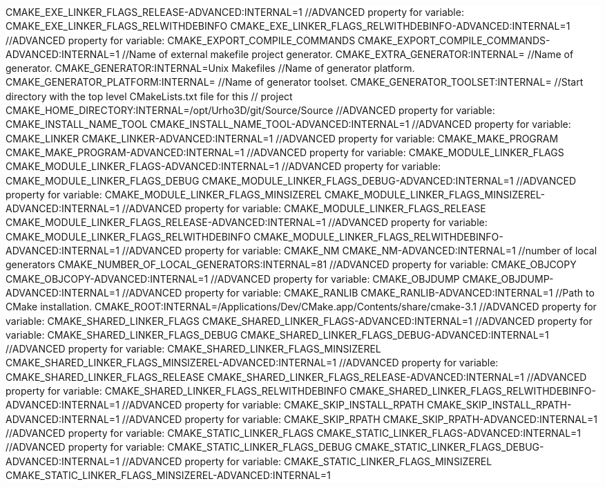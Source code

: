 CMAKE_EXE_LINKER_FLAGS_RELEASE-ADVANCED:INTERNAL=1
//ADVANCED property for variable: CMAKE_EXE_LINKER_FLAGS_RELWITHDEBINFO
CMAKE_EXE_LINKER_FLAGS_RELWITHDEBINFO-ADVANCED:INTERNAL=1
//ADVANCED property for variable: CMAKE_EXPORT_COMPILE_COMMANDS
CMAKE_EXPORT_COMPILE_COMMANDS-ADVANCED:INTERNAL=1
//Name of external makefile project generator.
CMAKE_EXTRA_GENERATOR:INTERNAL=
//Name of generator.
CMAKE_GENERATOR:INTERNAL=Unix Makefiles
//Name of generator platform.
CMAKE_GENERATOR_PLATFORM:INTERNAL=
//Name of generator toolset.
CMAKE_GENERATOR_TOOLSET:INTERNAL=
//Start directory with the top level CMakeLists.txt file for this
// project
CMAKE_HOME_DIRECTORY:INTERNAL=/opt/Urho3D/git/Source/Source
//ADVANCED property for variable: CMAKE_INSTALL_NAME_TOOL
CMAKE_INSTALL_NAME_TOOL-ADVANCED:INTERNAL=1
//ADVANCED property for variable: CMAKE_LINKER
CMAKE_LINKER-ADVANCED:INTERNAL=1
//ADVANCED property for variable: CMAKE_MAKE_PROGRAM
CMAKE_MAKE_PROGRAM-ADVANCED:INTERNAL=1
//ADVANCED property for variable: CMAKE_MODULE_LINKER_FLAGS
CMAKE_MODULE_LINKER_FLAGS-ADVANCED:INTERNAL=1
//ADVANCED property for variable: CMAKE_MODULE_LINKER_FLAGS_DEBUG
CMAKE_MODULE_LINKER_FLAGS_DEBUG-ADVANCED:INTERNAL=1
//ADVANCED property for variable: CMAKE_MODULE_LINKER_FLAGS_MINSIZEREL
CMAKE_MODULE_LINKER_FLAGS_MINSIZEREL-ADVANCED:INTERNAL=1
//ADVANCED property for variable: CMAKE_MODULE_LINKER_FLAGS_RELEASE
CMAKE_MODULE_LINKER_FLAGS_RELEASE-ADVANCED:INTERNAL=1
//ADVANCED property for variable: CMAKE_MODULE_LINKER_FLAGS_RELWITHDEBINFO
CMAKE_MODULE_LINKER_FLAGS_RELWITHDEBINFO-ADVANCED:INTERNAL=1
//ADVANCED property for variable: CMAKE_NM
CMAKE_NM-ADVANCED:INTERNAL=1
//number of local generators
CMAKE_NUMBER_OF_LOCAL_GENERATORS:INTERNAL=81
//ADVANCED property for variable: CMAKE_OBJCOPY
CMAKE_OBJCOPY-ADVANCED:INTERNAL=1
//ADVANCED property for variable: CMAKE_OBJDUMP
CMAKE_OBJDUMP-ADVANCED:INTERNAL=1
//ADVANCED property for variable: CMAKE_RANLIB
CMAKE_RANLIB-ADVANCED:INTERNAL=1
//Path to CMake installation.
CMAKE_ROOT:INTERNAL=/Applications/Dev/CMake.app/Contents/share/cmake-3.1
//ADVANCED property for variable: CMAKE_SHARED_LINKER_FLAGS
CMAKE_SHARED_LINKER_FLAGS-ADVANCED:INTERNAL=1
//ADVANCED property for variable: CMAKE_SHARED_LINKER_FLAGS_DEBUG
CMAKE_SHARED_LINKER_FLAGS_DEBUG-ADVANCED:INTERNAL=1
//ADVANCED property for variable: CMAKE_SHARED_LINKER_FLAGS_MINSIZEREL
CMAKE_SHARED_LINKER_FLAGS_MINSIZEREL-ADVANCED:INTERNAL=1
//ADVANCED property for variable: CMAKE_SHARED_LINKER_FLAGS_RELEASE
CMAKE_SHARED_LINKER_FLAGS_RELEASE-ADVANCED:INTERNAL=1
//ADVANCED property for variable: CMAKE_SHARED_LINKER_FLAGS_RELWITHDEBINFO
CMAKE_SHARED_LINKER_FLAGS_RELWITHDEBINFO-ADVANCED:INTERNAL=1
//ADVANCED property for variable: CMAKE_SKIP_INSTALL_RPATH
CMAKE_SKIP_INSTALL_RPATH-ADVANCED:INTERNAL=1
//ADVANCED property for variable: CMAKE_SKIP_RPATH
CMAKE_SKIP_RPATH-ADVANCED:INTERNAL=1
//ADVANCED property for variable: CMAKE_STATIC_LINKER_FLAGS
CMAKE_STATIC_LINKER_FLAGS-ADVANCED:INTERNAL=1
//ADVANCED property for variable: CMAKE_STATIC_LINKER_FLAGS_DEBUG
CMAKE_STATIC_LINKER_FLAGS_DEBUG-ADVANCED:INTERNAL=1
//ADVANCED property for variable: CMAKE_STATIC_LINKER_FLAGS_MINSIZEREL
CMAKE_STATIC_LINKER_FLAGS_MINSIZEREL-ADVANCED:INTERNAL=1